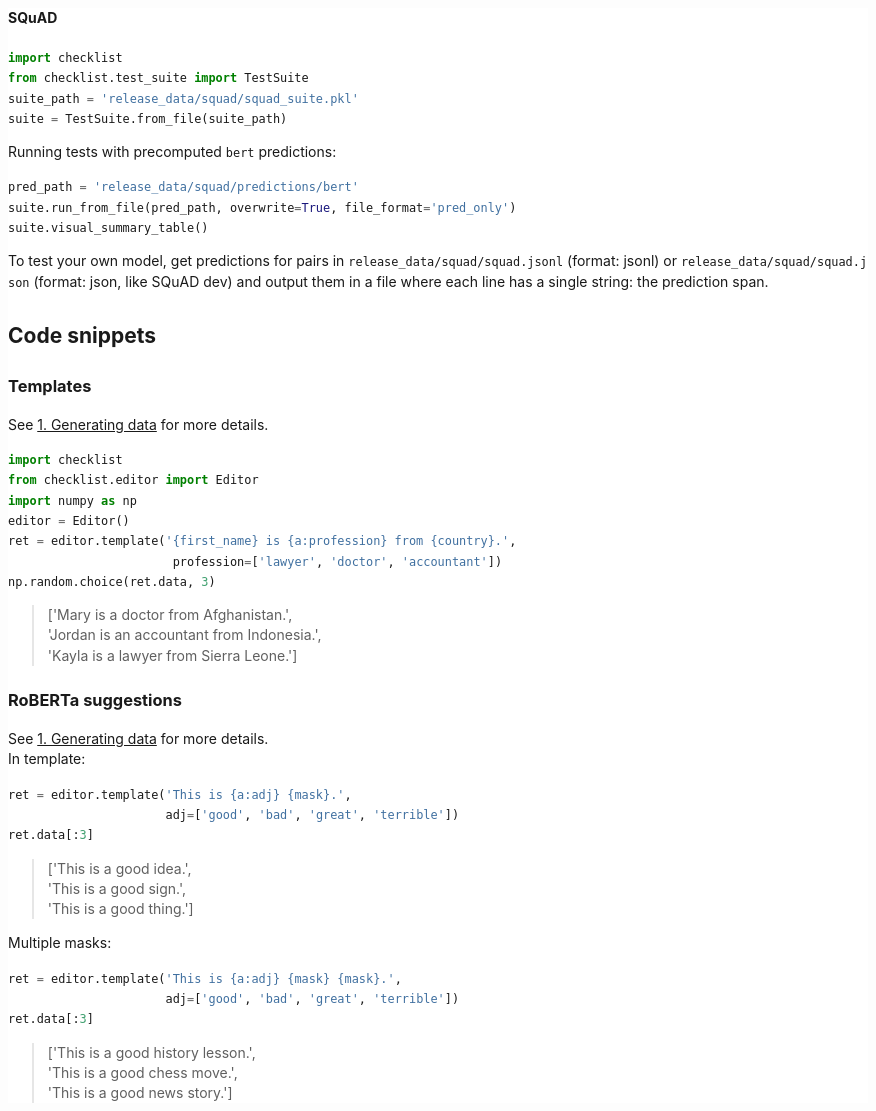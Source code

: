 #### SQuAD
```python
import checklist
from checklist.test_suite import TestSuite
suite_path = 'release_data/squad/squad_suite.pkl'
suite = TestSuite.from_file(suite_path)
```
Running tests with precomputed `bert` predictions:
```python
pred_path = 'release_data/squad/predictions/bert'
suite.run_from_file(pred_path, overwrite=True, file_format='pred_only')
suite.visual_summary_table()
```
To test your own model, get predictions for pairs in `release_data/squad/squad.jsonl` (format: jsonl) or `release_data/squad/squad.json` (format: json, like SQuAD dev) and output them in a file where each line has a single string: the prediction span.

##  Code snippets
### Templates
See [1. Generating data](notebooks/tutorials/1.%20Generating%20data.ipynb) for more details.

```python
import checklist
from checklist.editor import Editor
import numpy as np
editor = Editor()
ret = editor.template('{first_name} is {a:profession} from {country}.',
                       profession=['lawyer', 'doctor', 'accountant'])
np.random.choice(ret.data, 3)
```
> ['Mary is a doctor from Afghanistan.',  
       'Jordan is an accountant from Indonesia.',  
       'Kayla is a lawyer from Sierra Leone.']

### RoBERTa suggestions
See [1. Generating data](notebooks/tutorials/1.%20Generating%20data.ipynb) for more details.  
In template:
```python
ret = editor.template('This is {a:adj} {mask}.',  
                      adj=['good', 'bad', 'great', 'terrible'])
ret.data[:3]
```

> ['This is a good idea.',  
 'This is a good sign.',  
 'This is a good thing.']

Multiple masks:
```python
ret = editor.template('This is {a:adj} {mask} {mask}.',
                      adj=['good', 'bad', 'great', 'terrible'])
ret.data[:3]
```
> ['This is a good history lesson.',  
 'This is a good chess move.',  
 'This is a good news story.']
